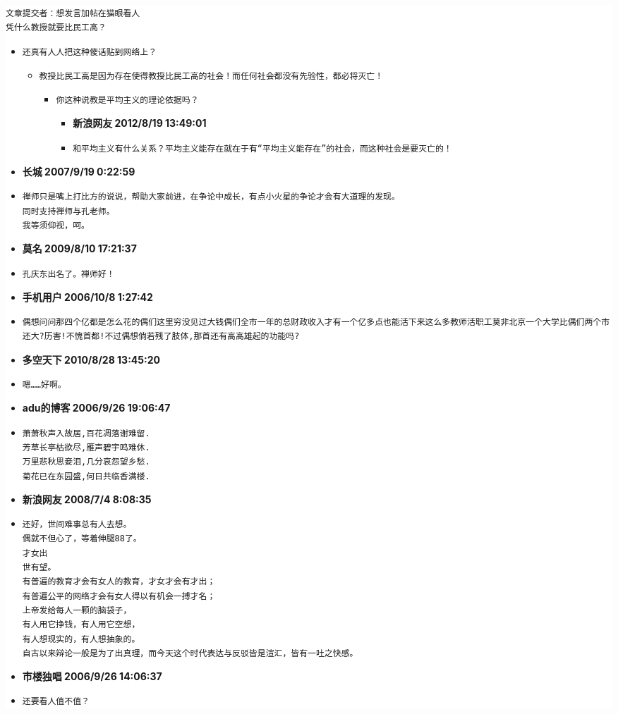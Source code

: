   ```
  文章提交者：想发言加帖在猫眼看人
  凭什么教授就要比民工高？
  ```
   - ```
     还真有人人把这种傻话贴到网络上？
     ```
      - ```
        教授比民工高是因为存在使得教授比民工高的社会！而任何社会都没有先验性，都必将灭亡！
        ```
         - ```
           你这种说教是平均主义的理论依据吗？
           ```
            - **新浪网友 2012/8/19 13:49:01**
            - ```
              和平均主义有什么关系？平均主义能存在就在于有“平均主义能存在”的社会，而这种社会是要灭亡的！
              ```
- **长城 2007/9/19 0:22:59**
- ```
  禅师只是嘴上打比方的说说，帮助大家前进，在争论中成长，有点小火星的争论才会有大道理的发现。
  同时支持禅师与孔老师。
  我等须仰视，呵。
  ```
- **莫名 2009/8/10 17:21:37**
- ```
  孔庆东出名了。禅师好！
  ```
- **手机用户 2006/10/8 1:27:42**
- ```
  偶想问问那四个亿都是怎么花的偶们这里穷没见过大钱偶们全市一年的总财政收入才有一个亿多点也能活下来这么多教师活职工莫非北京一个大学比偶们两个市还大?历害!不愧首都!不过偶想倘若残了肢体,那首还有高高雄起的功能吗?
  ```
- **多空天下 2010/8/28 13:45:20**
- ```
  嗯……好啊。
  ```
- **adu的博客 2006/9/26 19:06:47**
- ```
  萧萧秋声入故居,百花凋落谢难留.
  芳草长亭枯欲尽,雁声碧宇鸣难休.
  万里悲秋思妾泪,几分哀怨望乡愁.
  菊花已在东园盛,何日共临香满楼.
  ```
- **新浪网友 2008/7/4 8:08:35**
- ```
  还好，世间难事总有人去想。
  偶就不但心了，等着伸腿88了。
  才女出
  世有望。
  有普遍的教育才会有女人的教育，才女才会有才出；
  有普遍公平的网络才会有女人得以有机会一搏才名；
  上帝发给每人一颗的脑袋子，
  有人用它挣钱，有人用它空想，
  有人想现实的，有人想抽象的。
  自古以来辩论一般是为了出真理，而今天这个时代表达与反驳皆是渲汇，皆有一吐之快感。
  ```
- **市楼独唱 2006/9/26 14:06:37**
- ```
  还要看人值不值？
  ```
